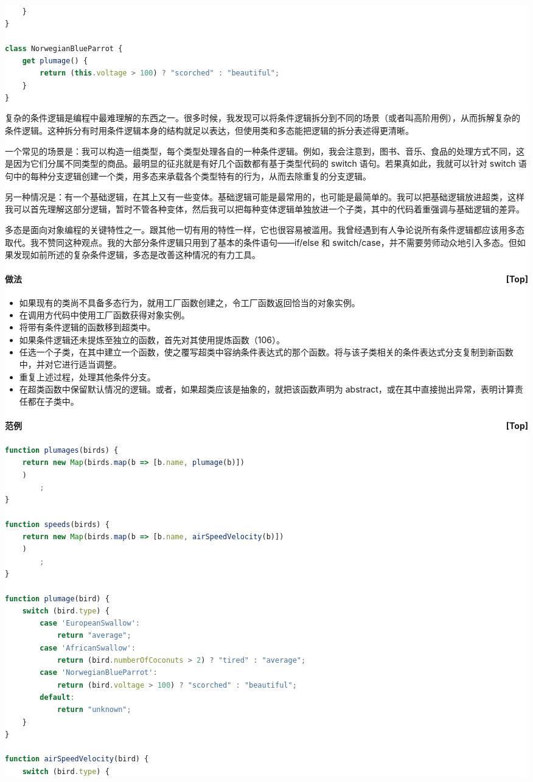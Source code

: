 ```javascript
    }
}

class NorwegianBlueParrot {
    get plumage() {
        return (this.voltage > 100) ? "scorched" : "beautiful";
    }
}
```

复杂的条件逻辑是编程中最难理解的东西之一。很多时候，我发现可以将条件逻辑拆分到不同的场景（或者叫高阶用例），从而拆解复杂的条件逻辑。这种拆分有时用条件逻辑本身的结构就足以表达，但使用类和多态能把逻辑的拆分表述得更清晰。

一个常见的场景是：我可以构造一组类型，每个类型处理各自的一种条件逻辑。例如，我会注意到，图书、音乐、食品的处理方式不同，这是因为它们分属不同类型的商品。最明显的征兆就是有好几个函数都有基于类型代码的 switch
语句。若果真如此，我就可以针对 switch 语句中的每种分支逻辑创建一个类，用多态来承载各个类型特有的行为，从而去除重复的分支逻辑。

另一种情况是：有一个基础逻辑，在其上又有一些变体。基础逻辑可能是最常用的，也可能是最简单的。我可以把基础逻辑放进超类，这样我可以首先理解这部分逻辑，暂时不管各种变体，然后我可以把每种变体逻辑单独放进一个子类，其中的代码着重强调与基础逻辑的差异。

多态是面向对象编程的关键特性之一。跟其他一切有用的特性一样，它也很容易被滥用。我曾经遇到有人争论说所有条件逻辑都应该用多态取代。我不赞同这种观点。我的大部分条件逻辑只用到了基本的条件语句——if/else 和
switch/case，并不需要劳师动众地引入多态。但如果发现如前所述的复杂条件逻辑，多态是改善这种情况的有力工具。

#### <a name="11">做法</a><a style="float:right;text-decoration:none;" href="#index">[Top]</a>

- 如果现有的类尚不具备多态行为，就用工厂函数创建之，令工厂函数返回恰当的对象实例。
- 在调用方代码中使用工厂函数获得对象实例。
- 将带有条件逻辑的函数移到超类中。
- 如果条件逻辑还未提炼至独立的函数，首先对其使用提炼函数（106）。
- 任选一个子类，在其中建立一个函数，使之覆写超类中容纳条件表达式的那个函数。将与该子类相关的条件表达式分支复制到新函数中，并对它进行适当调整。
- 重复上述过程，处理其他条件分支。
- 在超类函数中保留默认情况的逻辑。或者，如果超类应该是抽象的，就把该函数声明为 abstract，或在其中直接抛出异常，表明计算责任都在子类中。

#### <a name="12">范例</a><a style="float:right;text-decoration:none;" href="#index">[Top]</a>

```javascript
function plumages(birds) {
    return new Map(birds.map(b => [b.name, plumage(b)])
    )
        ;
}

function speeds(birds) {
    return new Map(birds.map(b => [b.name, airSpeedVelocity(b)])
    )
        ;
}

function plumage(bird) {
    switch (bird.type) {
        case 'EuropeanSwallow':
            return "average";
        case 'AfricanSwallow':
            return (bird.numberOfCoconuts > 2) ? "tired" : "average";
        case 'NorwegianBlueParrot':
            return (bird.voltage > 100) ? "scorched" : "beautiful";
        default:
            return "unknown";
    }
}

function airSpeedVelocity(bird) {
    switch (bird.type) {
```